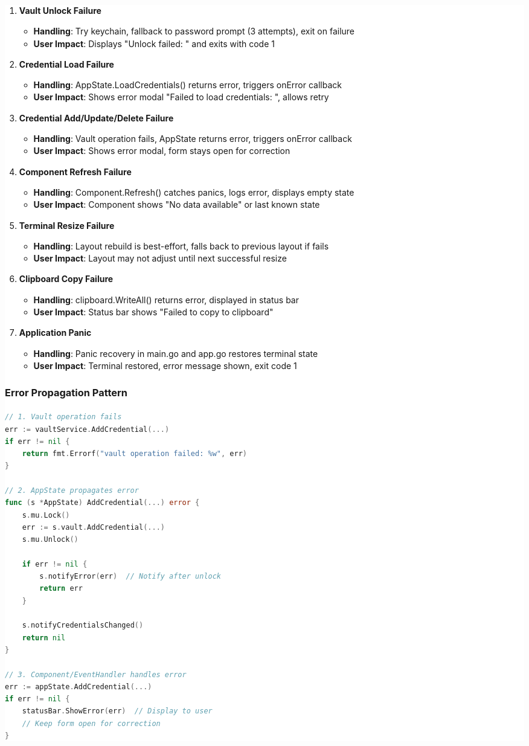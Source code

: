 1. **Vault Unlock Failure**
   - **Handling**: Try keychain, fallback to password prompt (3 attempts), exit on failure
   - **User Impact**: Displays "Unlock failed: <reason>" and exits with code 1

2. **Credential Load Failure**
   - **Handling**: AppState.LoadCredentials() returns error, triggers onError callback
   - **User Impact**: Shows error modal "Failed to load credentials: <reason>", allows retry

3. **Credential Add/Update/Delete Failure**
   - **Handling**: Vault operation fails, AppState returns error, triggers onError callback
   - **User Impact**: Shows error modal, form stays open for correction

4. **Component Refresh Failure**
   - **Handling**: Component.Refresh() catches panics, logs error, displays empty state
   - **User Impact**: Component shows "No data available" or last known state

5. **Terminal Resize Failure**
   - **Handling**: Layout rebuild is best-effort, falls back to previous layout if fails
   - **User Impact**: Layout may not adjust until next successful resize

6. **Clipboard Copy Failure**
   - **Handling**: clipboard.WriteAll() returns error, displayed in status bar
   - **User Impact**: Status bar shows "Failed to copy to clipboard"

7. **Application Panic**
   - **Handling**: Panic recovery in main.go and app.go restores terminal state
   - **User Impact**: Terminal restored, error message shown, exit code 1

### Error Propagation Pattern

```go
// 1. Vault operation fails
err := vaultService.AddCredential(...)
if err != nil {
    return fmt.Errorf("vault operation failed: %w", err)
}

// 2. AppState propagates error
func (s *AppState) AddCredential(...) error {
    s.mu.Lock()
    err := s.vault.AddCredential(...)
    s.mu.Unlock()

    if err != nil {
        s.notifyError(err)  // Notify after unlock
        return err
    }

    s.notifyCredentialsChanged()
    return nil
}

// 3. Component/EventHandler handles error
err := appState.AddCredential(...)
if err != nil {
    statusBar.ShowError(err)  // Display to user
    // Keep form open for correction
}
```
